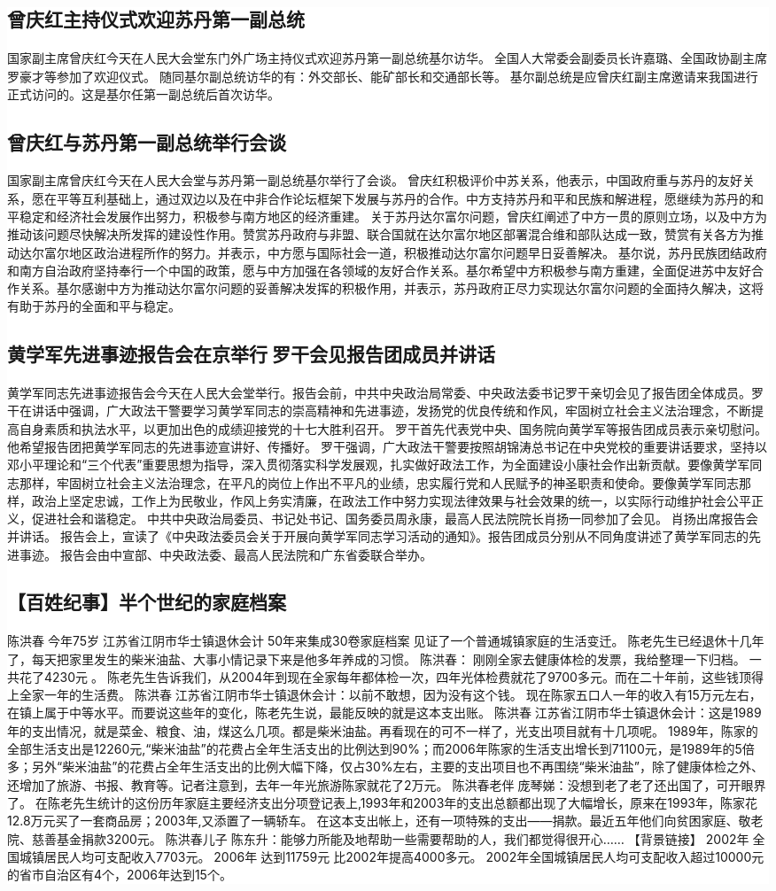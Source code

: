 
## 曾庆红主持仪式欢迎苏丹第一副总统


国家副主席曾庆红今天在人民大会堂东门外广场主持仪式欢迎苏丹第一副总统基尔访华。
全国人大常委会副委员长许嘉璐、全国政协副主席罗豪才等参加了欢迎仪式。
随同基尔副总统访华的有：外交部长、能矿部长和交通部长等。
基尔副总统是应曾庆红副主席邀请来我国进行正式访问的。这是基尔任第一副总统后首次访华。


## 曾庆红与苏丹第一副总统举行会谈


国家副主席曾庆红今天在人民大会堂与苏丹第一副总统基尔举行了会谈。
曾庆红积极评价中苏关系，他表示，中国政府重与苏丹的友好关系，愿在平等互利基础上，通过双边以及在中非合作论坛框架下发展与苏丹的合作。中方支持苏丹和平和民族和解进程，愿继续为苏丹的和平稳定和经济社会发展作出努力，积极参与南方地区的经济重建。
关于苏丹达尔富尔问题，曾庆红阐述了中方一贯的原则立场，以及中方为推动该问题尽快解决所发挥的建设性作用。赞赏苏丹政府与非盟、联合国就在达尔富尔地区部署混合维和部队达成一致，赞赏有关各方为推动达尔富尔地区政治进程所作的努力。并表示，中方愿与国际社会一道，积极推动达尔富尔问题早日妥善解决。
基尔说，苏丹民族团结政府和南方自治政府坚持奉行一个中国的政策，愿与中方加强在各领域的友好合作关系。基尔希望中方积极参与南方重建，全面促进苏中友好合作关系。基尔感谢中方为推动达尔富尔问题的妥善解决发挥的积极作用，并表示，苏丹政府正尽力实现达尔富尔问题的全面持久解决，这将有助于苏丹的全面和平与稳定。


## 黄学军先进事迹报告会在京举行 罗干会见报告团成员并讲话


黄学军同志先进事迹报告会今天在人民大会堂举行。报告会前，中共中央政治局常委、中央政法委书记罗干亲切会见了报告团全体成员。罗干在讲话中强调，广大政法干警要学习黄学军同志的崇高精神和先进事迹，发扬党的优良传统和作风，牢固树立社会主义法治理念，不断提高自身素质和执法水平，以更加出色的成绩迎接党的十七大胜利召开。
罗干首先代表党中央、国务院向黄学军等报告团成员表示亲切慰问。他希望报告团把黄学军同志的先进事迹宣讲好、传播好。
罗干强调，广大政法干警要按照胡锦涛总书记在中央党校的重要讲话要求，坚持以邓小平理论和“三个代表”重要思想为指导，深入贯彻落实科学发展观，扎实做好政法工作，为全面建设小康社会作出新贡献。要像黄学军同志那样，牢固树立社会主义法治理念，在平凡的岗位上作出不平凡的业绩，忠实履行党和人民赋予的神圣职责和使命。要像黄学军同志那样，政治上坚定忠诚，工作上为民敬业，作风上务实清廉，在政法工作中努力实现法律效果与社会效果的统一，以实际行动维护社会公平正义，促进社会和谐稳定。
中共中央政治局委员、书记处书记、国务委员周永康，最高人民法院院长肖扬一同参加了会见。
肖扬出席报告会并讲话。
报告会上，宣读了《中央政法委员会关于开展向黄学军同志学习活动的通知》。报告团成员分别从不同角度讲述了黄学军同志的先进事迹。
报告会由中宣部、中央政法委、最高人民法院和广东省委联合举办。


## 【百姓纪事】半个世纪的家庭档案


陈洪春 今年75岁 江苏省江阴市华士镇退休会计
50年来集成30卷家庭档案 
见证了一个普通城镇家庭的生活变迁。
陈老先生已经退休十几年了，每天把家里发生的柴米油盐、大事小情记录下来是他多年养成的习惯。
陈洪春： 刚刚全家去健康体检的发票，我给整理一下归档。 一共花了4230元 。
陈老先生告诉我们，从2004年到现在全家每年都体检一次，四年光体检费就花了9700多元。而在二十年前，这些钱顶得上全家一年的生活费。
陈洪春 江苏省江阴市华士镇退休会计：以前不敢想，因为没有这个钱。
现在陈家五口人一年的收入有15万元左右，在镇上属于中等水平。而要说这些年的变化，陈老先生说，最能反映的就是这本支出账。
陈洪春 江苏省江阴市华士镇退休会计：这是1989年的支出情况，就是菜金、粮食、油，煤这么几项。都是柴米油盐。再看现在的可不一样了，光支出项目就有十几项呢。
1989年，陈家的全部生活支出是12260元,“柴米油盐”的花费占全年生活支出的比例达到90%；而2006年陈家的生活支出增长到71100元，是1989年的5倍多；另外“柴米油盐”的花费占全年生活支出的比例大幅下降，仅占30%左右，主要的支出项目也不再围绕“柴米油盐”，除了健康体检之外、还增加了旅游、书报、教育等。记者注意到，去年一年光旅游陈家就花了2万元。
陈洪春老伴 庞琴娣：没想到老了老了还出国了，可开眼界了。
在陈老先生统计的这份历年家庭主要经济支出分项登记表上,1993年和2003年的支出总额都出现了大幅增长，原来在1993年，陈家花12.8万元买了一套商品房；2003年,又添置了一辆轿车。
在这本支出帐上，还有一项特殊的支出——捐款。最近五年他们向贫困家庭、敬老院、慈善基金捐款3200元。
陈洪春儿子 陈东升：能够力所能及地帮助一些需要帮助的人，我们都觉得很开心……
【背景链接】
2002年 全国城镇居民人均可支配收入7703元。
2006年 达到11759元 比2002年提高4000多元。
2002年全国城镇居民人均可支配收入超过10000元的省市自治区有4个，2006年达到15个。
